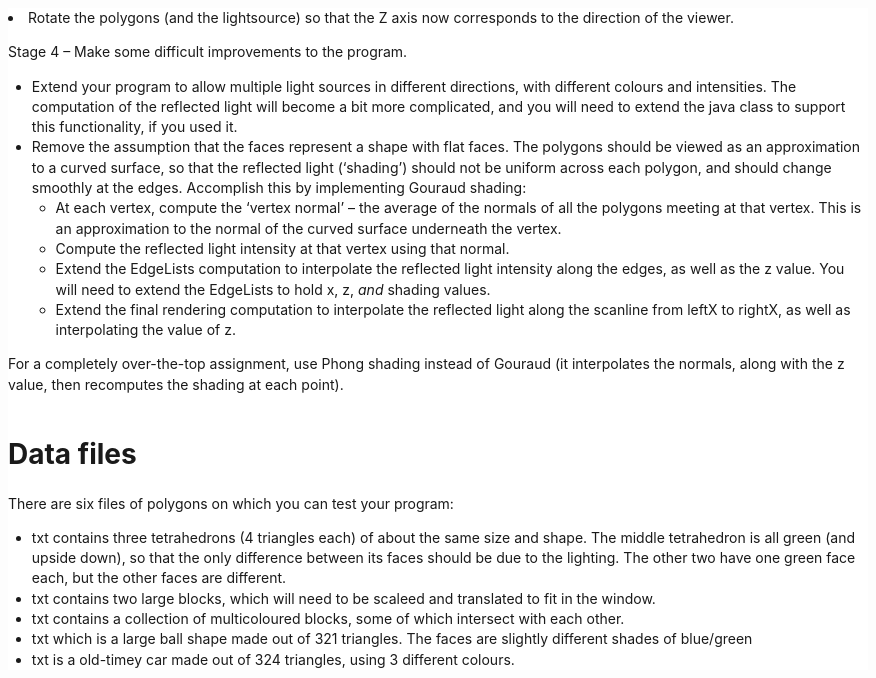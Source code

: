  <li>Rotate the polygons (and the lightsource) so that the Z axis now corresponds to the direction of the viewer.</li>

</ul>

Stage 4 – Make some difficult improvements to the program.

<ul>

 <li>Extend your program to allow multiple light sources in different directions, with different colours and intensities. The computation of the reflected light will become a bit more complicated, and you will need to extend the java class to support this functionality, if you used it.</li>

 <li>Remove the assumption that the faces represent a shape with flat faces. The polygons should be viewed as an approximation to a curved surface, so that the reflected light (‘shading’) should not be uniform across each polygon, and should change smoothly at the edges. Accomplish this by implementing Gouraud shading:

  <ul>

   <li>At each vertex, compute the ‘vertex normal’ – the average of the normals of all the polygons meeting at that vertex. This is an approximation to the normal of the curved surface underneath the vertex.</li>

   <li>Compute the reflected light intensity at that vertex using that normal.</li>

   <li>Extend the EdgeLists computation to interpolate the reflected light intensity along the edges, as well as the z value. You will need to extend the EdgeLists to hold x, z, <em>and </em>shading values.</li>

   <li>Extend the final rendering computation to interpolate the reflected light along the scanline from leftX to rightX, as well as interpolating the value of z.</li>

  </ul></li>

</ul>

For a completely over-the-top assignment, use Phong shading instead of Gouraud (it interpolates the normals, along with the z value, then recomputes the shading at each point).

<h1>Data files</h1>

There are six files of polygons on which you can test your program:

<ul>

 <li>txt contains three tetrahedrons (4 triangles each) of about the same size and shape. The middle tetrahedron is all green (and upside down), so that the only difference between its faces should be due to the lighting. The other two have one green face each, but the other faces are different.</li>

 <li>txt contains two large blocks, which will need to be scaleed and translated to fit in the window.</li>

 <li>txt contains a collection of multicoloured blocks, some of which intersect with each other.</li>

 <li>txt which is a large ball shape made out of 321 triangles. The faces are slightly different shades of blue/green</li>

 <li>txt is a old-timey car made out of 324 triangles, using 3 different colours.</li>
